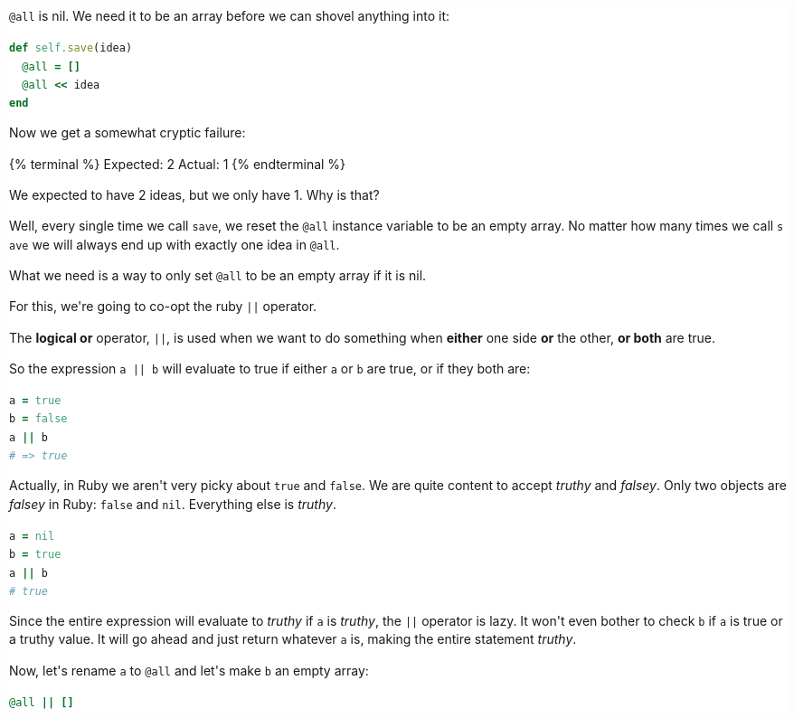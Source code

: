 `@all` is nil. We need it to be an array before we can shovel anything into it:

```ruby
def self.save(idea)
  @all = []
  @all << idea
end
```

Now we get a somewhat cryptic failure:

{% terminal %}
Expected: 2
  Actual: 1
{% endterminal %}

We expected to have 2 ideas, but we only have 1. Why is that?

Well, every single time we call `save`, we reset the `@all` instance variable
to be an empty array. No matter how many times we call `save` we will always
end up with exactly one idea in `@all`.

What we need is a way to only set `@all` to be an empty array if it is nil.

For this, we're going to co-opt the ruby `||` operator.

The **logical or** operator, `||`, is used when we want to do something when
**either** one side **or** the other, **or both** are true.

So the expression `a || b` will evaluate to true if either `a` or `b` are
true, or if they both are:

```ruby
a = true
b = false
a || b
# => true
```

Actually, in Ruby we aren't very picky about `true` and `false`. We are quite
content to accept _truthy_ and _falsey_. Only two objects are _falsey_ in
Ruby: `false` and `nil`. Everything else is _truthy_.

```ruby
a = nil
b = true
a || b
# true
```

Since the entire expression will evaluate to _truthy_ if `a` is _truthy_, the
`||` operator is lazy. It won't even bother to check `b` if `a` is true or a
truthy value. It will go ahead and just return whatever `a` is, making the
entire statement _truthy_.

Now, let's rename `a` to `@all` and let's make `b` an empty array:

```ruby
@all || []
```
